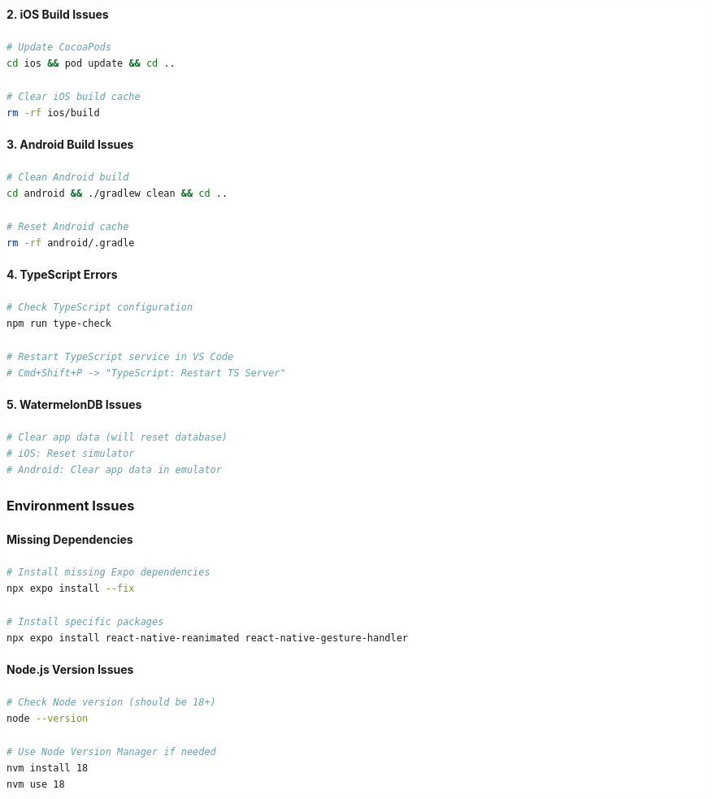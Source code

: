 #### 2. iOS Build Issues
```bash
# Update CocoaPods
cd ios && pod update && cd ..

# Clear iOS build cache
rm -rf ios/build
```

#### 3. Android Build Issues
```bash
# Clean Android build
cd android && ./gradlew clean && cd ..

# Reset Android cache
rm -rf android/.gradle
```

#### 4. TypeScript Errors
```bash
# Check TypeScript configuration
npm run type-check

# Restart TypeScript service in VS Code
# Cmd+Shift+P -> "TypeScript: Restart TS Server"
```

#### 5. WatermelonDB Issues
```bash
# Clear app data (will reset database)
# iOS: Reset simulator
# Android: Clear app data in emulator
```

### Environment Issues

#### Missing Dependencies
```bash
# Install missing Expo dependencies
npx expo install --fix

# Install specific packages
npx expo install react-native-reanimated react-native-gesture-handler
```

#### Node.js Version Issues
```bash
# Check Node version (should be 18+)
node --version

# Use Node Version Manager if needed
nvm install 18
nvm use 18
```
